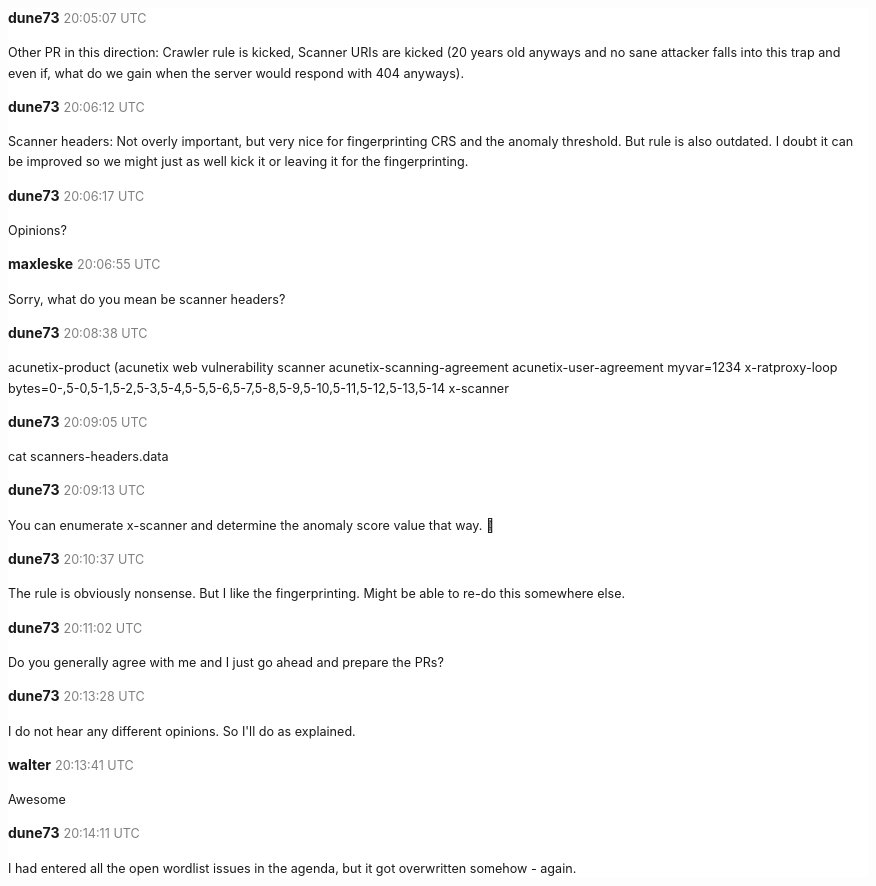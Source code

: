 **dune73** <span style="color: grey; font-size: 90%;">20:05:07 UTC</span>

<span style="font-size: 90%;">Other PR in this direction: Crawler rule is kicked, Scanner URIs are kicked (20 years old anyways and no sane attacker falls into this trap and even if, what do we gain when the server would respond with 404 anyways).</span>

**dune73** <span style="color: grey; font-size: 90%;">20:06:12 UTC</span>

<span style="font-size: 90%;">Scanner headers: Not overly important, but very nice for fingerprinting CRS and the anomaly threshold. But rule is also outdated. I doubt it can be improved so we might just as well kick it or leaving it for the fingerprinting.</span>

**dune73** <span style="color: grey; font-size: 90%;">20:06:17 UTC</span>

<span style="font-size: 90%;">Opinions?</span>

**maxleske** <span style="color: grey; font-size: 90%;">20:06:55 UTC</span>

<span style="font-size: 90%;">Sorry, what do you mean be scanner headers?</span>

**dune73** <span style="color: grey; font-size: 90%;">20:08:38 UTC</span>

<span style="font-size: 90%;">acunetix-product
(acunetix web vulnerability scanner
acunetix-scanning-agreement
acunetix-user-agreement
myvar=1234
x-ratproxy-loop
bytes=0-,5-0,5-1,5-2,5-3,5-4,5-5,5-6,5-7,5-8,5-9,5-10,5-11,5-12,5-13,5-14
x-scanner</span>

**dune73** <span style="color: grey; font-size: 90%;">20:09:05 UTC</span>

<span style="font-size: 90%;">cat scanners-headers.data</span>

**dune73** <span style="color: grey; font-size: 90%;">20:09:13 UTC</span>

<span style="font-size: 90%;">You can enumerate x-scanner and determine the anomaly score value that way. :slightly_smiling_face:</span>

**dune73** <span style="color: grey; font-size: 90%;">20:10:37 UTC</span>

<span style="font-size: 90%;">The rule is obviously nonsense. But I like the fingerprinting. Might be able to re-do this somewhere else.</span>

**dune73** <span style="color: grey; font-size: 90%;">20:11:02 UTC</span>

<span style="font-size: 90%;">Do you generally agree with me and I just go ahead and prepare the PRs?</span>

**dune73** <span style="color: grey; font-size: 90%;">20:13:28 UTC</span>

<span style="font-size: 90%;">I do not hear any different opinions. So I'll do as explained.</span>

**walter** <span style="color: grey; font-size: 90%;">20:13:41 UTC</span>

<span style="font-size: 90%;">Awesome</span>

**dune73** <span style="color: grey; font-size: 90%;">20:14:11 UTC</span>

<span style="font-size: 90%;">I had entered all the open wordlist issues in the agenda, but it got overwritten somehow - again.</span>
